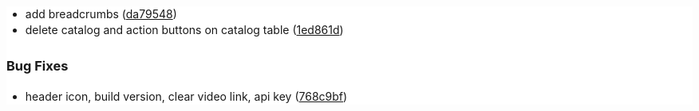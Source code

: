 * add breadcrumbs ([da79548](https://github.com/realChakrawarti/YTCatalog/commit/da795486f36060162c6bb696d884a6e3df75e121))
* delete catalog and action buttons on catalog table ([1ed861d](https://github.com/realChakrawarti/YTCatalog/commit/1ed861d691d96db53dc2f02dd6385783f25a3593))


### Bug Fixes

* header icon, build version, clear video link, api key ([768c9bf](https://github.com/realChakrawarti/YTCatalog/commit/768c9bffff999491c250cab37c16229daa4de636))
